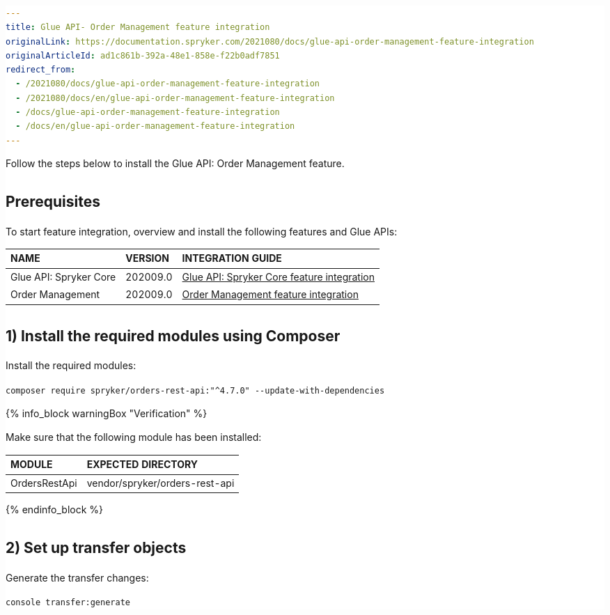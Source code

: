 ```yaml
---
title: Glue API- Order Management feature integration
originalLink: https://documentation.spryker.com/2021080/docs/glue-api-order-management-feature-integration
originalArticleId: ad1c861b-392a-48e1-858e-f22b0adf7851
redirect_from:
  - /2021080/docs/glue-api-order-management-feature-integration
  - /2021080/docs/en/glue-api-order-management-feature-integration
  - /docs/glue-api-order-management-feature-integration
  - /docs/en/glue-api-order-management-feature-integration
---
```


Follow the steps below to install the Glue API: Order Management feature.



## Prerequisites

To start feature integration, overview and install the following features and Glue APIs:

| NAME                   | VERSION  | INTEGRATION GUIDE                                            |
| :--------------------- | :------- | :----------------------------------------------------------- |
| Glue API: Spryker Core | 202009.0 | [Glue API: Spryker Core feature integration](/docs/scos/dev/feature-integration-guides/{{page.version}}/glue-api/glue-api-spryker-core-feature-integration.html) |
| Order Management       | 202009.0 | [Order Management feature integration](/docs/scos/dev/feature-integration-guides/{{page.version}}/order-management-feature-integration.html) |

## 1) Install the required modules using Composer

Install the required modules:

```shell
composer require spryker/orders-rest-api:"^4.7.0" --update-with-dependencies
```

 

{% info_block warningBox "Verification" %}


Make sure that the following module has been installed:

| MODULE        | EXPECTED DIRECTORY             |
| :------------ | :----------------------------- |
| OrdersRestApi | vendor/spryker/orders-rest-api |


{% endinfo_block %}



## 2) Set up transfer objects

Generate the transfer changes:

```shell
console transfer:generate
```
